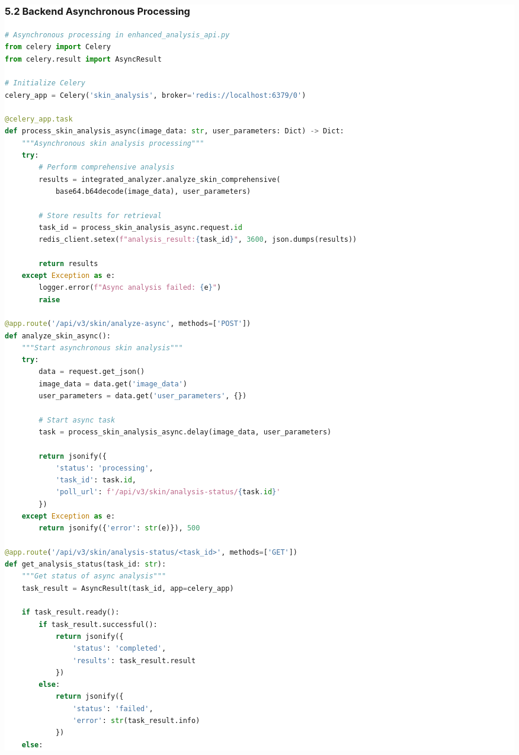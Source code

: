 ### 5.2 Backend Asynchronous Processing

```python
# Asynchronous processing in enhanced_analysis_api.py
from celery import Celery
from celery.result import AsyncResult

# Initialize Celery
celery_app = Celery('skin_analysis', broker='redis://localhost:6379/0')

@celery_app.task
def process_skin_analysis_async(image_data: str, user_parameters: Dict) -> Dict:
    """Asynchronous skin analysis processing"""
    try:
        # Perform comprehensive analysis
        results = integrated_analyzer.analyze_skin_comprehensive(
            base64.b64decode(image_data), user_parameters)
        
        # Store results for retrieval
        task_id = process_skin_analysis_async.request.id
        redis_client.setex(f"analysis_result:{task_id}", 3600, json.dumps(results))
        
        return results
    except Exception as e:
        logger.error(f"Async analysis failed: {e}")
        raise

@app.route('/api/v3/skin/analyze-async', methods=['POST'])
def analyze_skin_async():
    """Start asynchronous skin analysis"""
    try:
        data = request.get_json()
        image_data = data.get('image_data')
        user_parameters = data.get('user_parameters', {})
        
        # Start async task
        task = process_skin_analysis_async.delay(image_data, user_parameters)
        
        return jsonify({
            'status': 'processing',
            'task_id': task.id,
            'poll_url': f'/api/v3/skin/analysis-status/{task.id}'
        })
    except Exception as e:
        return jsonify({'error': str(e)}), 500

@app.route('/api/v3/skin/analysis-status/<task_id>', methods=['GET'])
def get_analysis_status(task_id: str):
    """Get status of async analysis"""
    task_result = AsyncResult(task_id, app=celery_app)
    
    if task_result.ready():
        if task_result.successful():
            return jsonify({
                'status': 'completed',
                'results': task_result.result
            })
        else:
            return jsonify({
                'status': 'failed',
                'error': str(task_result.info)
            })
    else:
```